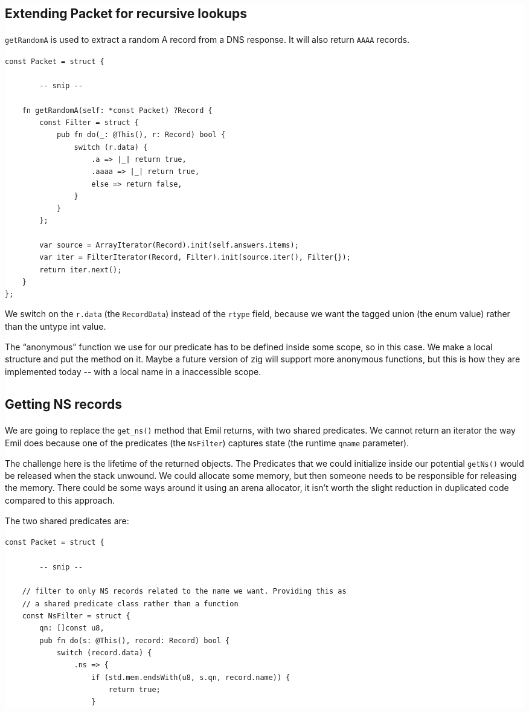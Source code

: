[^1]: There aren’t really that many changes, but I felt discussing these was more of a distraction than the text needed: the intermediate iterator changes from `const` to `var`, and we call `iter()` when passing one iterator to another.

## Extending Packet for recursive lookups

`getRandomA` is used to extract a random A record from a DNS response. It will also return `AAAA` records. 

```zig
const Packet = struct {

		-- snip --

    fn getRandomA(self: *const Packet) ?Record {
        const Filter = struct {
            pub fn do(_: @This(), r: Record) bool {
                switch (r.data) {
                    .a => |_| return true,
                    .aaaa => |_| return true,
                    else => return false,
                }
            }
        };

        var source = ArrayIterator(Record).init(self.answers.items);
        var iter = FilterIterator(Record, Filter).init(source.iter(), Filter{});
        return iter.next();
    }
};
```

We switch on the `r.data` (the `RecordData`) instead of the `rtype` field, because we want the tagged union (the enum value) rather than the untype int value.

The “anonymous” function we use for our predicate has to be defined inside some scope, so in this case. We make a local structure and put the method on it. Maybe a future version of zig will support more anonymous functions, but this is how they are implemented today -- with a local name in a inaccessible scope.

## Getting NS records

We are going to replace the `get_ns()` method that Emil returns, with two shared predicates. We cannot return an iterator the way Emil does because one of the predicates (the `NsFilter`) captures state (the runtime `qname` parameter).

The challenge here is the lifetime of the returned objects. The Predicates that we could initialize inside our potential `getNs()` would be released when the stack unwound. We could allocate some memory, but then someone needs to be responsible for releasing the memory. There could be some ways around it using an arena allocator, it isn’t worth the slight reduction in duplicated code compared to this approach.

The two shared predicates are: 

```zig
const Packet = struct {

		-- snip --

    // filter to only NS records related to the name we want. Providing this as
    // a shared predicate class rather than a function
    const NsFilter = struct {
        qn: []const u8,
        pub fn do(s: @This(), record: Record) bool {
            switch (record.data) {
                .ns => {
                    if (std.mem.endsWith(u8, s.qn, record.name)) {
                        return true;
                    }
```